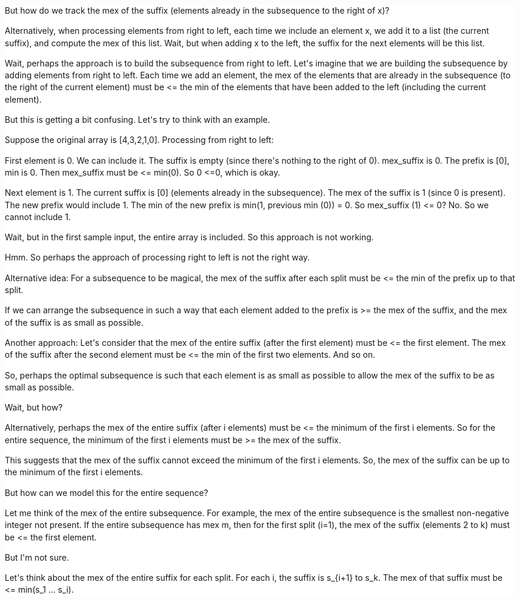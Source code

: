 But how do we track the mex of the suffix (elements already in the subsequence to the right of x)?

Alternatively, when processing elements from right to left, each time we include an element x, we add it to a list (the current suffix), and compute the mex of this list. Wait, but when adding x to the left, the suffix for the next elements will be this list. 

Wait, perhaps the approach is to build the subsequence from right to left. Let's imagine that we are building the subsequence by adding elements from right to left. Each time we add an element, the mex of the elements that are already in the subsequence (to the right of the current element) must be <= the min of the elements that have been added to the left (including the current element). 

But this is getting a bit confusing. Let's try to think with an example. 

Suppose the original array is [4,3,2,1,0]. Processing from right to left:

First element is 0. We can include it. The suffix is empty (since there's nothing to the right of 0). mex_suffix is 0. The prefix is [0], min is 0. Then mex_suffix must be <= min(0). So 0 <=0, which is okay. 

Next element is 1. The current suffix is [0] (elements already in the subsequence). The mex of the suffix is 1 (since 0 is present). The new prefix would include 1. The min of the new prefix is min(1, previous min (0)) = 0. So mex_suffix (1) <= 0? No. So we cannot include 1. 

Wait, but in the first sample input, the entire array is included. So this approach is not working. 

Hmm. So perhaps the approach of processing right to left is not the right way. 

Alternative idea: For a subsequence to be magical, the mex of the suffix after each split must be <= the min of the prefix up to that split. 

If we can arrange the subsequence in such a way that each element added to the prefix is >= the mex of the suffix, and the mex of the suffix is as small as possible. 

Another approach: Let's consider that the mex of the entire suffix (after the first element) must be <= the first element. The mex of the suffix after the second element must be <= the min of the first two elements. And so on. 

So, perhaps the optimal subsequence is such that each element is as small as possible to allow the mex of the suffix to be as small as possible. 

Wait, but how? 

Alternatively, perhaps the mex of the entire suffix (after i elements) must be <= the minimum of the first i elements. So for the entire sequence, the minimum of the first i elements must be >= the mex of the suffix. 

This suggests that the mex of the suffix cannot exceed the minimum of the first i elements. So, the mex of the suffix can be up to the minimum of the first i elements. 

But how can we model this for the entire sequence?

Let me think of the mex of the entire subsequence. For example, the mex of the entire subsequence is the smallest non-negative integer not present. If the entire subsequence has mex m, then for the first split (i=1), the mex of the suffix (elements 2 to k) must be <= the first element. 

But I'm not sure. 

Let's think about the mex of the entire suffix for each split. For each i, the suffix is s_{i+1} to s_k. The mex of that suffix must be <= min(s_1 ... s_i). 
